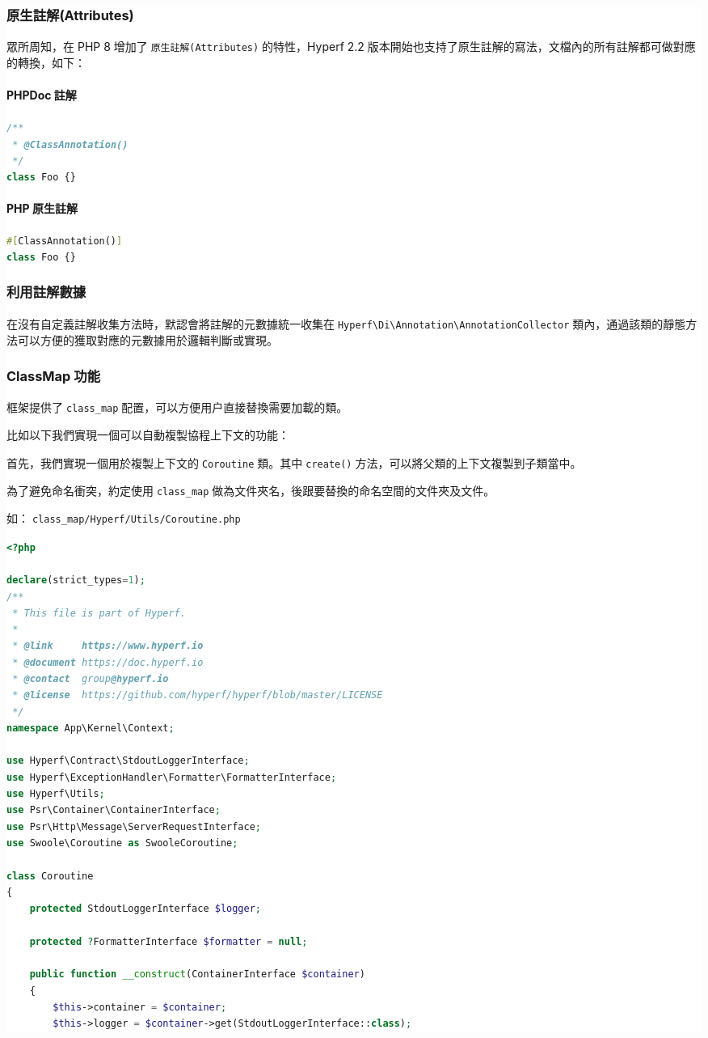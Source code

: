 ### 原生註解(Attributes)

眾所周知，在 PHP 8 增加了 `原生註解(Attributes)` 的特性，Hyperf 2.2 版本開始也支持了原生註解的寫法，文檔內的所有註解都可做對應的轉換，如下：

#### PHPDoc 註解

```php
/**
 * @ClassAnnotation()
 */
class Foo {}
```

#### PHP 原生註解

```php
#[ClassAnnotation()]
class Foo {}
```

### 利用註解數據

在沒有自定義註解收集方法時，默認會將註解的元數據統一收集在 `Hyperf\Di\Annotation\AnnotationCollector` 類內，通過該類的靜態方法可以方便的獲取對應的元數據用於邏輯判斷或實現。

### ClassMap 功能

框架提供了 `class_map` 配置，可以方便用户直接替換需要加載的類。

比如以下我們實現一個可以自動複製協程上下文的功能：

首先，我們實現一個用於複製上下文的 `Coroutine` 類。其中 `create()` 方法，可以將父類的上下文複製到子類當中。

為了避免命名衝突，約定使用 `class_map` 做為文件夾名，後跟要替換的命名空間的文件夾及文件。

如： `class_map/Hyperf/Utils/Coroutine.php`

```php
<?php

declare(strict_types=1);
/**
 * This file is part of Hyperf.
 *
 * @link     https://www.hyperf.io
 * @document https://doc.hyperf.io
 * @contact  group@hyperf.io
 * @license  https://github.com/hyperf/hyperf/blob/master/LICENSE
 */
namespace App\Kernel\Context;

use Hyperf\Contract\StdoutLoggerInterface;
use Hyperf\ExceptionHandler\Formatter\FormatterInterface;
use Hyperf\Utils;
use Psr\Container\ContainerInterface;
use Psr\Http\Message\ServerRequestInterface;
use Swoole\Coroutine as SwooleCoroutine;

class Coroutine
{
    protected StdoutLoggerInterface $logger;
    
    protected ?FormatterInterface $formatter = null;

    public function __construct(ContainerInterface $container)
    {
        $this->container = $container;
        $this->logger = $container->get(StdoutLoggerInterface::class);
```